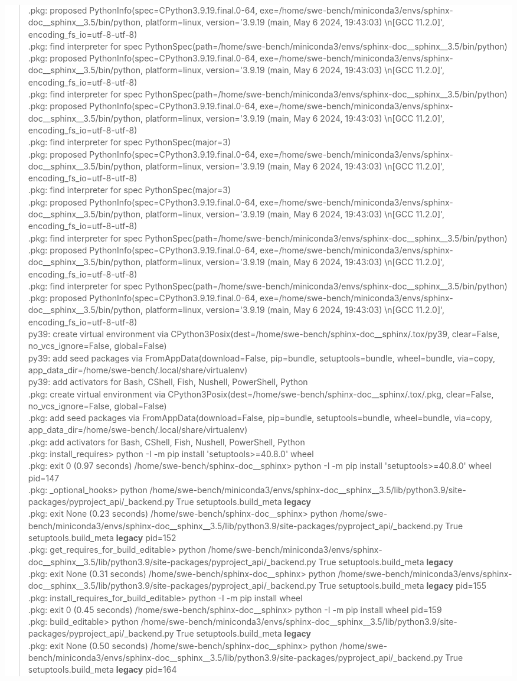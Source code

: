 > .pkg: proposed PythonInfo(spec=CPython3.9.19.final.0-64, exe=/home/swe-bench/miniconda3/envs/sphinx-doc__sphinx__3.5/bin/python, platform=linux, version='3.9.19 (main, May  6 2024, 19:43:03) \n[GCC 11.2.0]', encoding_fs_io=utf-8-utf-8)  
> .pkg: find interpreter for spec PythonSpec(path=/home/swe-bench/miniconda3/envs/sphinx-doc__sphinx__3.5/bin/python)  
> .pkg: proposed PythonInfo(spec=CPython3.9.19.final.0-64, exe=/home/swe-bench/miniconda3/envs/sphinx-doc__sphinx__3.5/bin/python, platform=linux, version='3.9.19 (main, May  6 2024, 19:43:03) \n[GCC 11.2.0]', encoding_fs_io=utf-8-utf-8)  
> .pkg: find interpreter for spec PythonSpec(path=/home/swe-bench/miniconda3/envs/sphinx-doc__sphinx__3.5/bin/python)  
> .pkg: proposed PythonInfo(spec=CPython3.9.19.final.0-64, exe=/home/swe-bench/miniconda3/envs/sphinx-doc__sphinx__3.5/bin/python, platform=linux, version='3.9.19 (main, May  6 2024, 19:43:03) \n[GCC 11.2.0]', encoding_fs_io=utf-8-utf-8)  
> .pkg: find interpreter for spec PythonSpec(major=3)  
> .pkg: proposed PythonInfo(spec=CPython3.9.19.final.0-64, exe=/home/swe-bench/miniconda3/envs/sphinx-doc__sphinx__3.5/bin/python, platform=linux, version='3.9.19 (main, May  6 2024, 19:43:03) \n[GCC 11.2.0]', encoding_fs_io=utf-8-utf-8)  
> .pkg: find interpreter for spec PythonSpec(major=3)  
> .pkg: proposed PythonInfo(spec=CPython3.9.19.final.0-64, exe=/home/swe-bench/miniconda3/envs/sphinx-doc__sphinx__3.5/bin/python, platform=linux, version='3.9.19 (main, May  6 2024, 19:43:03) \n[GCC 11.2.0]', encoding_fs_io=utf-8-utf-8)  
> .pkg: find interpreter for spec PythonSpec(path=/home/swe-bench/miniconda3/envs/sphinx-doc__sphinx__3.5/bin/python)  
> .pkg: proposed PythonInfo(spec=CPython3.9.19.final.0-64, exe=/home/swe-bench/miniconda3/envs/sphinx-doc__sphinx__3.5/bin/python, platform=linux, version='3.9.19 (main, May  6 2024, 19:43:03) \n[GCC 11.2.0]', encoding_fs_io=utf-8-utf-8)  
> .pkg: find interpreter for spec PythonSpec(path=/home/swe-bench/miniconda3/envs/sphinx-doc__sphinx__3.5/bin/python)  
> .pkg: proposed PythonInfo(spec=CPython3.9.19.final.0-64, exe=/home/swe-bench/miniconda3/envs/sphinx-doc__sphinx__3.5/bin/python, platform=linux, version='3.9.19 (main, May  6 2024, 19:43:03) \n[GCC 11.2.0]', encoding_fs_io=utf-8-utf-8)  
> py39: create virtual environment via CPython3Posix(dest=/home/swe-bench/sphinx-doc__sphinx/.tox/py39, clear=False, no_vcs_ignore=False, global=False)  
> py39: add seed packages via FromAppData(download=False, pip=bundle, setuptools=bundle, wheel=bundle, via=copy, app_data_dir=/home/swe-bench/.local/share/virtualenv)  
> py39: add activators for Bash, CShell, Fish, Nushell, PowerShell, Python  
> .pkg: create virtual environment via CPython3Posix(dest=/home/swe-bench/sphinx-doc__sphinx/.tox/.pkg, clear=False, no_vcs_ignore=False, global=False)  
> .pkg: add seed packages via FromAppData(download=False, pip=bundle, setuptools=bundle, wheel=bundle, via=copy, app_data_dir=/home/swe-bench/.local/share/virtualenv)  
> .pkg: add activators for Bash, CShell, Fish, Nushell, PowerShell, Python  
> .pkg: install_requires> python -I -m pip install 'setuptools>=40.8.0' wheel  
> .pkg: exit 0 (0.97 seconds) /home/swe-bench/sphinx-doc__sphinx> python -I -m pip install 'setuptools>=40.8.0' wheel pid=147  
> .pkg: _optional_hooks> python /home/swe-bench/miniconda3/envs/sphinx-doc__sphinx__3.5/lib/python3.9/site-packages/pyproject_api/_backend.py True setuptools.build_meta __legacy__  
> .pkg: exit None (0.23 seconds) /home/swe-bench/sphinx-doc__sphinx> python /home/swe-bench/miniconda3/envs/sphinx-doc__sphinx__3.5/lib/python3.9/site-packages/pyproject_api/_backend.py True setuptools.build_meta __legacy__ pid=152  
> .pkg: get_requires_for_build_editable> python /home/swe-bench/miniconda3/envs/sphinx-doc__sphinx__3.5/lib/python3.9/site-packages/pyproject_api/_backend.py True setuptools.build_meta __legacy__  
> .pkg: exit None (0.31 seconds) /home/swe-bench/sphinx-doc__sphinx> python /home/swe-bench/miniconda3/envs/sphinx-doc__sphinx__3.5/lib/python3.9/site-packages/pyproject_api/_backend.py True setuptools.build_meta __legacy__ pid=155  
> .pkg: install_requires_for_build_editable> python -I -m pip install wheel  
> .pkg: exit 0 (0.45 seconds) /home/swe-bench/sphinx-doc__sphinx> python -I -m pip install wheel pid=159  
> .pkg: build_editable> python /home/swe-bench/miniconda3/envs/sphinx-doc__sphinx__3.5/lib/python3.9/site-packages/pyproject_api/_backend.py True setuptools.build_meta __legacy__  
> .pkg: exit None (0.50 seconds) /home/swe-bench/sphinx-doc__sphinx> python /home/swe-bench/miniconda3/envs/sphinx-doc__sphinx__3.5/lib/python3.9/site-packages/pyproject_api/_backend.py True setuptools.build_meta __legacy__ pid=164  